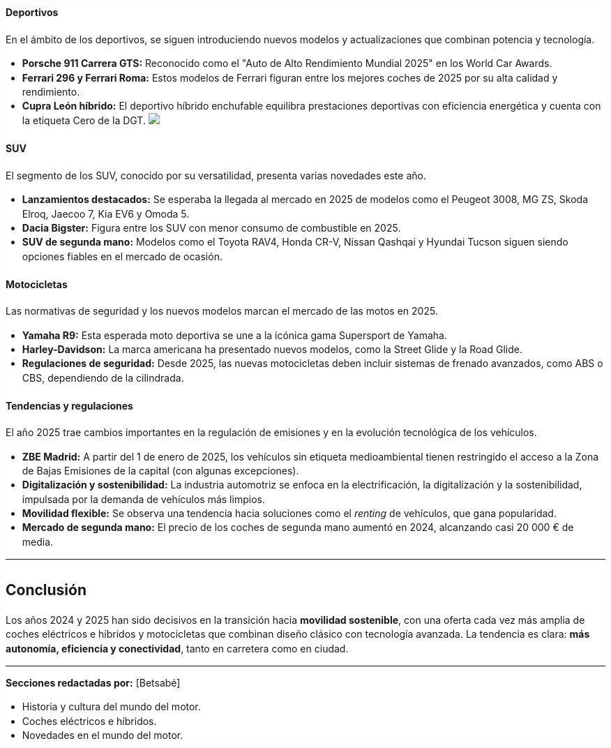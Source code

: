 

#### Deportivos
En el ámbito de los deportivos, se siguen introduciendo nuevos modelos y actualizaciones que combinan potencia y tecnología.

*   **Porsche 911 Carrera GTS:** Reconocido como el "Auto de Alto Rendimiento Mundial 2025" en los World Car Awards.
*   **Ferrari 296 y Ferrari Roma:** Estos modelos de Ferrari figuran entre los mejores coches de 2025 por su alta calidad y rendimiento.
*   **Cupra León híbrido:** El deportivo híbrido enchufable equilibra prestaciones deportivas con eficiencia energética y cuenta con la etiqueta Cero de la DGT.
![](https://porschepictures.flowcenter.de/pmdb/thumbnail.cgi?id=283834&w=1935&h=1089&crop=1&public=1&cs=b37c8f21d71d9f4a)


#### SUV
El segmento de los SUV, conocido por su versatilidad, presenta varias novedades este año.

*   **Lanzamientos destacados:** Se esperaba la llegada al mercado en 2025 de modelos como el Peugeot 3008, MG ZS, Skoda Elroq, Jaecoo 7, Kia EV6 y Omoda 5.
*   **Dacia Bigster:** Figura entre los SUV con menor consumo de combustible en 2025.
*   **SUV de segunda mano:** Modelos como el Toyota RAV4, Honda CR-V, Nissan Qashqai y Hyundai Tucson siguen siendo opciones fiables en el mercado de ocasión.



#### Motocicletas
Las normativas de seguridad y los nuevos modelos marcan el mercado de las motos en 2025.

*   **Yamaha R9:** Esta esperada moto deportiva se une a la icónica gama Supersport de Yamaha.
*   **Harley-Davidson:** La marca americana ha presentado nuevos modelos, como la Street Glide y la Road Glide.
*   **Regulaciones de seguridad:** Desde 2025, las nuevas motocicletas deben incluir sistemas de frenado avanzados, como ABS o CBS, dependiendo de la cilindrada.



#### Tendencias y regulaciones
El año 2025 trae cambios importantes en la regulación de emisiones y en la evolución tecnológica de los vehículos.

*   **ZBE Madrid:** A partir del 1 de enero de 2025, los vehículos sin etiqueta medioambiental tienen restringido el acceso a la Zona de Bajas Emisiones de la capital (con algunas excepciones).
*   **Digitalización y sostenibilidad:** La industria automotriz se enfoca en la electrificación, la digitalización y la sostenibilidad, impulsada por la demanda de vehículos más limpios.
*   **Movilidad flexible:** Se observa una tendencia hacia soluciones como el *renting* de vehículos, que gana popularidad.
*   **Mercado de segunda mano:** El precio de los coches de segunda mano aumentó en 2024, alcanzando casi 20 000 € de media.


---

##  Conclusión

Los años 2024 y 2025 han sido decisivos en la transición hacia **movilidad sostenible**, con una oferta cada vez más amplia de coches eléctricos e híbridos y motocicletas que combinan diseño clásico con tecnología avanzada. La tendencia es clara: **más autonomía, eficiencia y conectividad**, tanto en carretera como en ciudad.



---

**Secciones redactadas por:** [Betsabé]
*  Historia y cultura del mundo del motor.
*  Coches eléctricos e híbridos.
*  Novedades en el mundo del motor.


